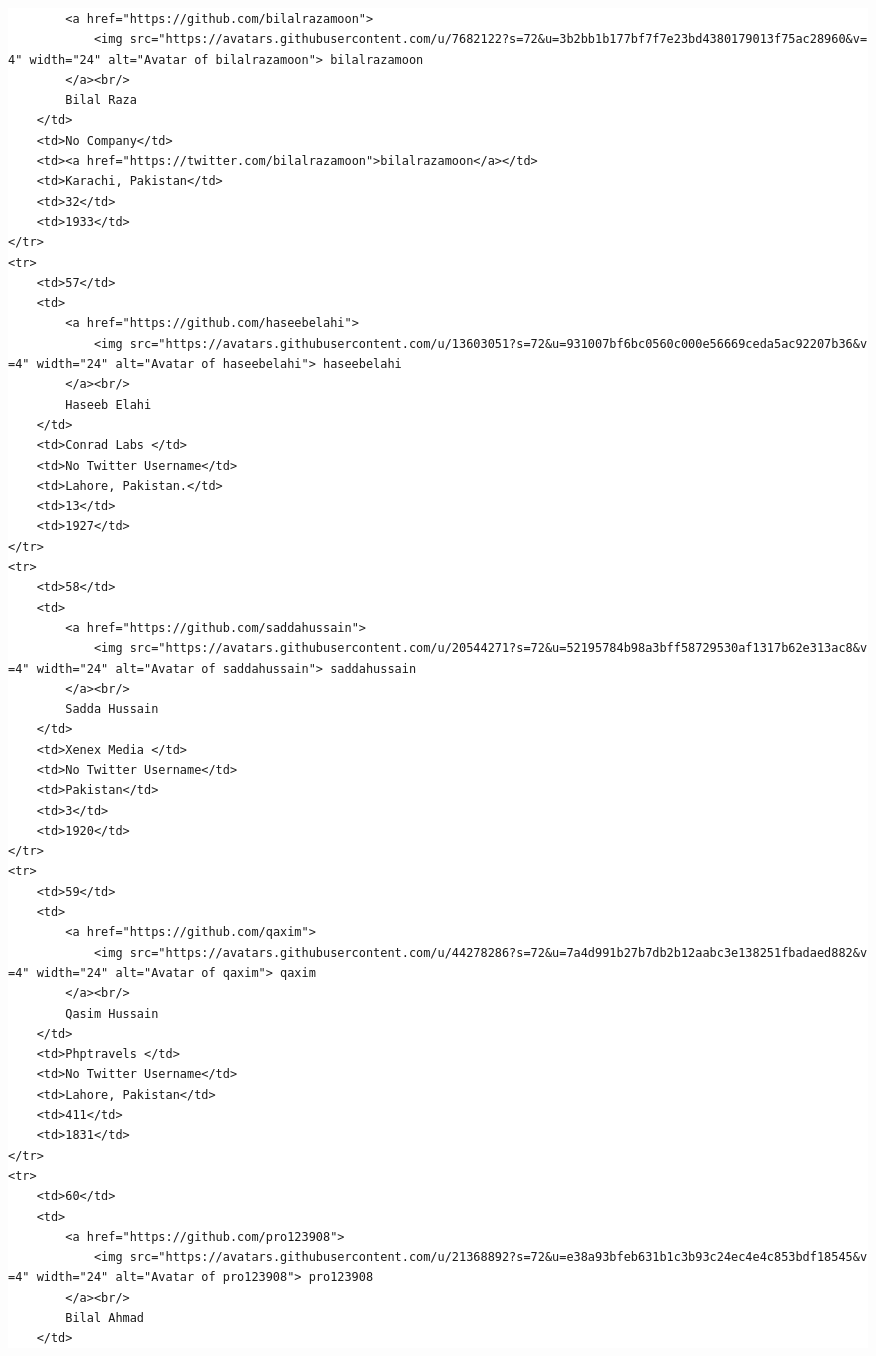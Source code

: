 			<a href="https://github.com/bilalrazamoon">
				<img src="https://avatars.githubusercontent.com/u/7682122?s=72&u=3b2bb1b177bf7f7e23bd4380179013f75ac28960&v=4" width="24" alt="Avatar of bilalrazamoon"> bilalrazamoon
			</a><br/>
			Bilal Raza
		</td>
		<td>No Company</td>
		<td><a href="https://twitter.com/bilalrazamoon">bilalrazamoon</a></td>
		<td>Karachi, Pakistan</td>
		<td>32</td>
		<td>1933</td>
	</tr>
	<tr>
		<td>57</td>
		<td>
			<a href="https://github.com/haseebelahi">
				<img src="https://avatars.githubusercontent.com/u/13603051?s=72&u=931007bf6bc0560c000e56669ceda5ac92207b36&v=4" width="24" alt="Avatar of haseebelahi"> haseebelahi
			</a><br/>
			Haseeb Elahi
		</td>
		<td>Conrad Labs </td>
		<td>No Twitter Username</td>
		<td>Lahore, Pakistan.</td>
		<td>13</td>
		<td>1927</td>
	</tr>
	<tr>
		<td>58</td>
		<td>
			<a href="https://github.com/saddahussain">
				<img src="https://avatars.githubusercontent.com/u/20544271?s=72&u=52195784b98a3bff58729530af1317b62e313ac8&v=4" width="24" alt="Avatar of saddahussain"> saddahussain
			</a><br/>
			Sadda Hussain
		</td>
		<td>Xenex Media </td>
		<td>No Twitter Username</td>
		<td>Pakistan</td>
		<td>3</td>
		<td>1920</td>
	</tr>
	<tr>
		<td>59</td>
		<td>
			<a href="https://github.com/qaxim">
				<img src="https://avatars.githubusercontent.com/u/44278286?s=72&u=7a4d991b27b7db2b12aabc3e138251fbadaed882&v=4" width="24" alt="Avatar of qaxim"> qaxim
			</a><br/>
			Qasim Hussain
		</td>
		<td>Phptravels </td>
		<td>No Twitter Username</td>
		<td>Lahore, Pakistan</td>
		<td>411</td>
		<td>1831</td>
	</tr>
	<tr>
		<td>60</td>
		<td>
			<a href="https://github.com/pro123908">
				<img src="https://avatars.githubusercontent.com/u/21368892?s=72&u=e38a93bfeb631b1c3b93c24ec4e4c853bdf18545&v=4" width="24" alt="Avatar of pro123908"> pro123908
			</a><br/>
			Bilal Ahmad
		</td>
